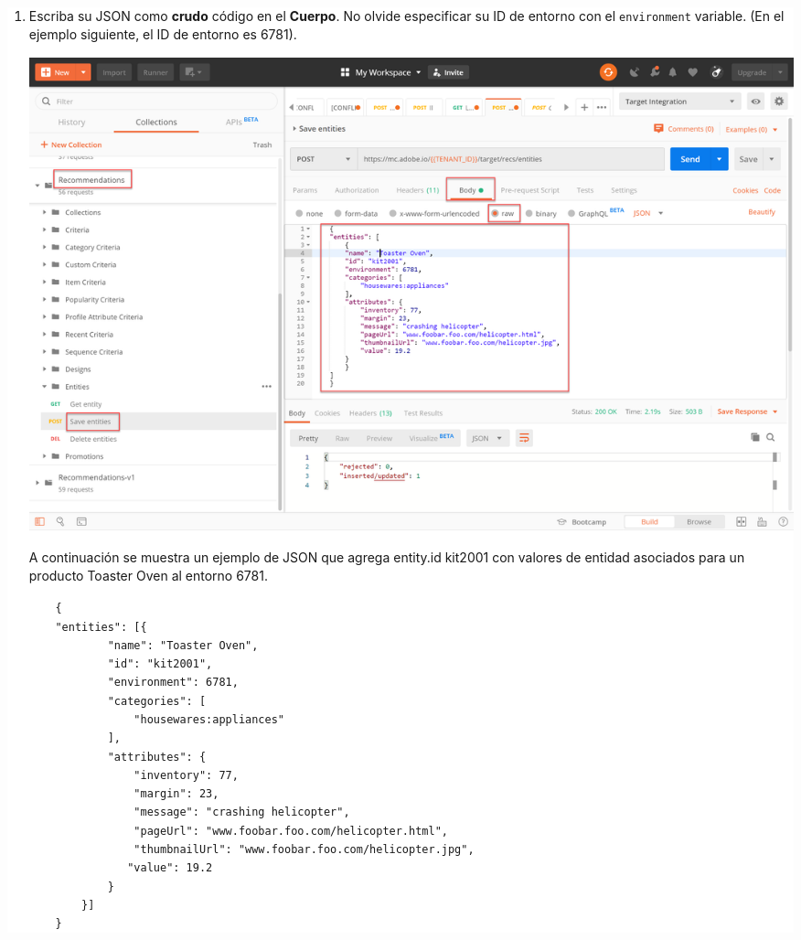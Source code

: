 1. Escriba su JSON como **crudo** código en el **Cuerpo**. No olvide especificar su ID de entorno con el `environment` variable. (En el ejemplo siguiente, el ID de entorno es 6781).

   ![SaveEntities4.png](assets/SaveEntities04.png)

   A continuación se muestra un ejemplo de JSON que agrega entity.id kit2001 con valores de entidad asociados para un producto Toaster Oven al entorno 6781.

   ```
       {
       "entities": [{
               "name": "Toaster Oven",
               "id": "kit2001",
               "environment": 6781,
               "categories": [
                   "housewares:appliances"
               ],
               "attributes": {
                   "inventory": 77,
                   "margin": 23,
                   "message": "crashing helicopter",
                   "pageUrl": "www.foobar.foo.com/helicopter.html",
                   "thumbnailUrl": "www.foobar.foo.com/helicopter.jpg",
                  "value": 19.2
               }
           }]
       }
   ```
